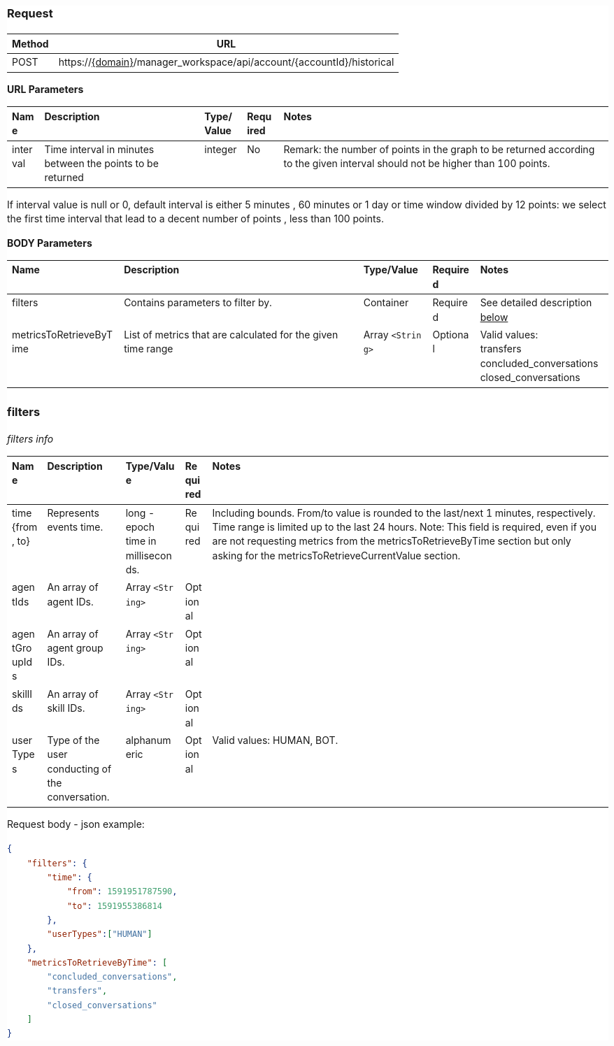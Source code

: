 

### Request

Method | URL
------ | ---------------------------------------------------------------------------------------------------
POST| https://[{domain}](/agent-manager-domain-api.html)/manager_workspace/api/account/{accountId}/historical

**URL Parameters**

Name| Description  | Type/Value | Required | Notes
:----- | :----------------------------------------------------------- | :--------- | :------- | :--------------------------------------------------------------------------------------------------------------------------------------------
interval| Time interval in minutes between the points to be returned  | integer | No | Remark: the number of points in the graph to be returned according to the given interval should not be higher than 100 points.
If interval value is null or 0, default interval is either 5 minutes , 60 minutes or 1 day or time window divided by 12 points: we select the first time interval that lead to a decent number of points , less than 100 points.

**BODY Parameters**

|Name  | Description | Type/Value  | Required | Notes|
|:---- | :---------- | :---------- | :------- | :---|
|filters | Contains parameters to filter by. | Container  | Required | See detailed description [below](#filters)
|metricsToRetrieveByTime | List of metrics that are calculated for the given time range| Array `<String>` | Optional | Valid values:<br/>transfers<br/>concluded_conversations<br/>closed_conversations<br/>



### filters
_filters info_

|Name  | Description | Type/Value  | Required | Notes|
|:---- | :---------- | :---------- | :------- | :---|
|time {from, to} | Represents events time.  | long - epoch time in milliseconds. | Required | Including bounds. From/to value is rounded to the last/next 1 minutes, respectively. Time range is limited up to the last 24 hours. Note: This field is required, even if you are not requesting metrics from the metricsToRetrieveByTime section but only asking for the metricsToRetrieveCurrentValue section. 
|agentIds| An array of agent IDs.| Array `<String>`| Optional |
|agentGroupIds | An array of agent group IDs.| Array `<String>` | Optional | 
|skillIds| An array of skill IDs.| Array `<String>`| Optional |
|userTypes | Type of the user conducting of the conversation. | alphanumeric  | Optional | Valid values: HUMAN, BOT.


Request body - json example:

```json
{
    "filters": {
        "time": {
            "from": 1591951787590,
            "to": 1591955386814
        },
        "userTypes":["HUMAN"]
    },
    "metricsToRetrieveByTime": [
        "concluded_conversations",
        "transfers",
        "closed_conversations"
    ]
}
```
